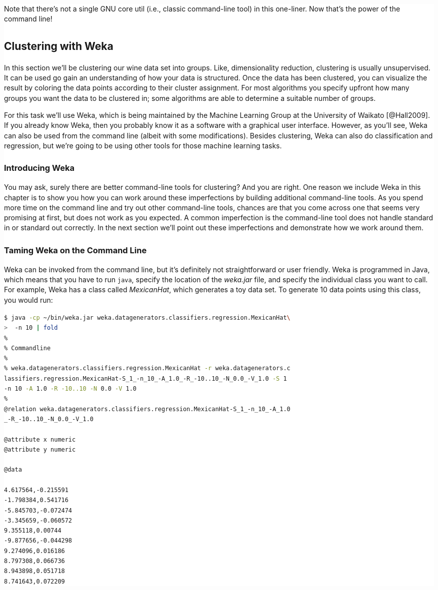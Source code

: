 Note that there’s not a single GNU core util (i.e., classic command-line tool) in this one-liner. Now that’s the power of the command line!

## Clustering with Weka 

In this section we’ll be clustering our wine data set into groups. Like, dimensionality reduction, clustering is usually unsupervised. It can be used go gain an understanding of how your data is structured. Once the data has been clustered, you can visualize the result by coloring the data points according to their cluster assignment. For most algorithms you specify upfront how many groups you want the data to be clustered in; some algorithms are able to determine a suitable number of groups.

For this task we’ll use Weka, which is being maintained by the Machine Learning Group at the University of Waikato [@Hall2009]. If you already know Weka, then you probably know it as a software with a graphical user interface. However, as you’ll see, Weka can also be used from the command line (albeit with some modifications). Besides clustering, Weka can also do classification and regression, but we’re going to be using other tools for those machine learning tasks.

### Introducing Weka 

You may ask, surely there are better command-line tools for clustering? And you are right. One reason we include Weka in this chapter is to show you how you can work around these imperfections by building additional command-line tools. As you spend more time on the command line and try out other command-line tools, chances are that you come across one that seems very promising at first, but does not work as you expected. A common imperfection is the command-line tool does not handle standard in or standard out correctly. In the next section we’ll point out these imperfections and demonstrate how we work around them.

### Taming Weka on the Command Line 

Weka can be invoked from the command line, but it’s definitely not straightforward or user friendly. Weka is programmed in Java, which means that you have to run `java`, specify the location of the *weka.jar* file, and specify the individual class you want to call. For example, Weka has a class called *MexicanHat*, which generates a toy data set. To generate 10 data points using this class, you would run:


```bash
$ java -cp ~/bin/weka.jar weka.datagenerators.classifiers.regression.MexicanHat\
>  -n 10 | fold
%
% Commandline
%
% weka.datagenerators.classifiers.regression.MexicanHat -r weka.datagenerators.c
lassifiers.regression.MexicanHat-S_1_-n_10_-A_1.0_-R_-10..10_-N_0.0_-V_1.0 -S 1
-n 10 -A 1.0 -R -10..10 -N 0.0 -V 1.0
%
@relation weka.datagenerators.classifiers.regression.MexicanHat-S_1_-n_10_-A_1.0
_-R_-10..10_-N_0.0_-V_1.0

@attribute x numeric
@attribute y numeric

@data

4.617564,-0.215591
-1.798384,0.541716
-5.845703,-0.072474
-3.345659,-0.060572
9.355118,0.00744
-9.877656,-0.044298
9.274096,0.016186
8.797308,0.066736
8.943898,0.051718
8.741643,0.072209
```
